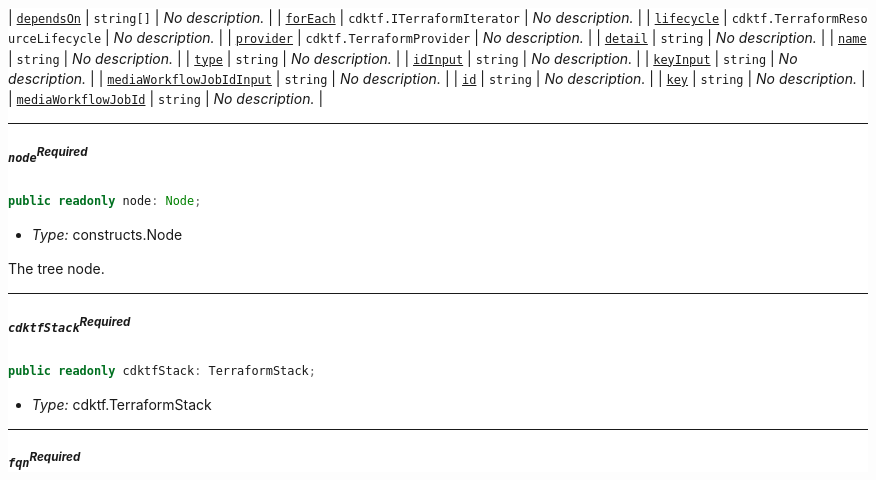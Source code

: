 | <code><a href="#rhizo-co-terraform-provider-oci.dataOciMediaServicesMediaWorkflowJobFact.DataOciMediaServicesMediaWorkflowJobFact.property.dependsOn">dependsOn</a></code> | <code>string[]</code> | *No description.* |
| <code><a href="#rhizo-co-terraform-provider-oci.dataOciMediaServicesMediaWorkflowJobFact.DataOciMediaServicesMediaWorkflowJobFact.property.forEach">forEach</a></code> | <code>cdktf.ITerraformIterator</code> | *No description.* |
| <code><a href="#rhizo-co-terraform-provider-oci.dataOciMediaServicesMediaWorkflowJobFact.DataOciMediaServicesMediaWorkflowJobFact.property.lifecycle">lifecycle</a></code> | <code>cdktf.TerraformResourceLifecycle</code> | *No description.* |
| <code><a href="#rhizo-co-terraform-provider-oci.dataOciMediaServicesMediaWorkflowJobFact.DataOciMediaServicesMediaWorkflowJobFact.property.provider">provider</a></code> | <code>cdktf.TerraformProvider</code> | *No description.* |
| <code><a href="#rhizo-co-terraform-provider-oci.dataOciMediaServicesMediaWorkflowJobFact.DataOciMediaServicesMediaWorkflowJobFact.property.detail">detail</a></code> | <code>string</code> | *No description.* |
| <code><a href="#rhizo-co-terraform-provider-oci.dataOciMediaServicesMediaWorkflowJobFact.DataOciMediaServicesMediaWorkflowJobFact.property.name">name</a></code> | <code>string</code> | *No description.* |
| <code><a href="#rhizo-co-terraform-provider-oci.dataOciMediaServicesMediaWorkflowJobFact.DataOciMediaServicesMediaWorkflowJobFact.property.type">type</a></code> | <code>string</code> | *No description.* |
| <code><a href="#rhizo-co-terraform-provider-oci.dataOciMediaServicesMediaWorkflowJobFact.DataOciMediaServicesMediaWorkflowJobFact.property.idInput">idInput</a></code> | <code>string</code> | *No description.* |
| <code><a href="#rhizo-co-terraform-provider-oci.dataOciMediaServicesMediaWorkflowJobFact.DataOciMediaServicesMediaWorkflowJobFact.property.keyInput">keyInput</a></code> | <code>string</code> | *No description.* |
| <code><a href="#rhizo-co-terraform-provider-oci.dataOciMediaServicesMediaWorkflowJobFact.DataOciMediaServicesMediaWorkflowJobFact.property.mediaWorkflowJobIdInput">mediaWorkflowJobIdInput</a></code> | <code>string</code> | *No description.* |
| <code><a href="#rhizo-co-terraform-provider-oci.dataOciMediaServicesMediaWorkflowJobFact.DataOciMediaServicesMediaWorkflowJobFact.property.id">id</a></code> | <code>string</code> | *No description.* |
| <code><a href="#rhizo-co-terraform-provider-oci.dataOciMediaServicesMediaWorkflowJobFact.DataOciMediaServicesMediaWorkflowJobFact.property.key">key</a></code> | <code>string</code> | *No description.* |
| <code><a href="#rhizo-co-terraform-provider-oci.dataOciMediaServicesMediaWorkflowJobFact.DataOciMediaServicesMediaWorkflowJobFact.property.mediaWorkflowJobId">mediaWorkflowJobId</a></code> | <code>string</code> | *No description.* |

---

##### `node`<sup>Required</sup> <a name="node" id="rhizo-co-terraform-provider-oci.dataOciMediaServicesMediaWorkflowJobFact.DataOciMediaServicesMediaWorkflowJobFact.property.node"></a>

```typescript
public readonly node: Node;
```

- *Type:* constructs.Node

The tree node.

---

##### `cdktfStack`<sup>Required</sup> <a name="cdktfStack" id="rhizo-co-terraform-provider-oci.dataOciMediaServicesMediaWorkflowJobFact.DataOciMediaServicesMediaWorkflowJobFact.property.cdktfStack"></a>

```typescript
public readonly cdktfStack: TerraformStack;
```

- *Type:* cdktf.TerraformStack

---

##### `fqn`<sup>Required</sup> <a name="fqn" id="rhizo-co-terraform-provider-oci.dataOciMediaServicesMediaWorkflowJobFact.DataOciMediaServicesMediaWorkflowJobFact.property.fqn"></a>
